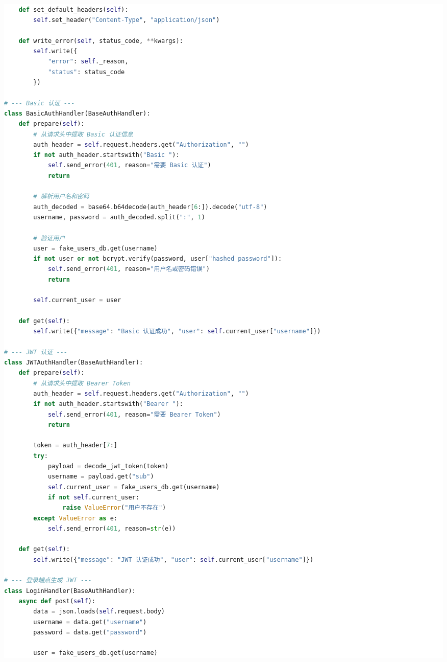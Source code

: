 ```python
    def set_default_headers(self):
        self.set_header("Content-Type", "application/json")

    def write_error(self, status_code, **kwargs):
        self.write({
            "error": self._reason,
            "status": status_code
        })

# --- Basic 认证 ---
class BasicAuthHandler(BaseAuthHandler):
    def prepare(self):
        # 从请求头中提取 Basic 认证信息
        auth_header = self.request.headers.get("Authorization", "")
        if not auth_header.startswith("Basic "):
            self.send_error(401, reason="需要 Basic 认证")
            return

        # 解析用户名和密码
        auth_decoded = base64.b64decode(auth_header[6:]).decode("utf-8")
        username, password = auth_decoded.split(":", 1)

        # 验证用户
        user = fake_users_db.get(username)
        if not user or not bcrypt.verify(password, user["hashed_password"]):
            self.send_error(401, reason="用户名或密码错误")
            return

        self.current_user = user

    def get(self):
        self.write({"message": "Basic 认证成功", "user": self.current_user["username"]})

# --- JWT 认证 ---
class JWTAuthHandler(BaseAuthHandler):
    def prepare(self):
        # 从请求头中提取 Bearer Token
        auth_header = self.request.headers.get("Authorization", "")
        if not auth_header.startswith("Bearer "):
            self.send_error(401, reason="需要 Bearer Token")
            return

        token = auth_header[7:]
        try:
            payload = decode_jwt_token(token)
            username = payload.get("sub")
            self.current_user = fake_users_db.get(username)
            if not self.current_user:
                raise ValueError("用户不存在")
        except ValueError as e:
            self.send_error(401, reason=str(e))

    def get(self):
        self.write({"message": "JWT 认证成功", "user": self.current_user["username"]})

# --- 登录端点生成 JWT ---
class LoginHandler(BaseAuthHandler):
    async def post(self):
        data = json.loads(self.request.body)
        username = data.get("username")
        password = data.get("password")

        user = fake_users_db.get(username)
```